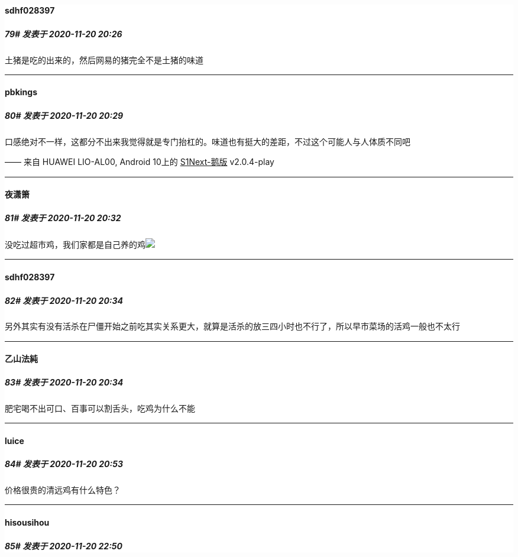 ####  sdhf028397  
##### 79#       发表于 2020-11-20 20:26


土猪是吃的出来的，然后网易的猪完全不是土猪的味道


-----

####  pbkings  
##### 80#       发表于 2020-11-20 20:29


口感绝对不一样，这都分不出来我觉得就是专门抬杠的。味道也有挺大的差距，不过这个可能人与人体质不同吧

—— 来自 HUAWEI LIO-AL00, Android 10上的 [S1Next-鹅版](https://github.com/ykrank/S1-Next/releases) v2.0.4-play


-----

####  夜潇箫  
##### 81#       发表于 2020-11-20 20:32


没吃过超市鸡，我们家都是自己养的鸡<img src="https://static.saraba1st.com/image/smiley/face2017/009.gif" referrerpolicy="no-referrer">


-----

####  sdhf028397  
##### 82#       发表于 2020-11-20 20:34


另外其实有没有活杀在尸僵开始之前吃其实关系更大，就算是活杀的放三四小时也不行了，所以早市菜场的活鸡一般也不太行


-----

####  乙山法純  
##### 83#       发表于 2020-11-20 20:34


肥宅喝不出可口、百事可以割舌头，吃鸡为什么不能


-----

####  luice  
##### 84#       发表于 2020-11-20 20:53


价格很贵的清远鸡有什么特色？


-----

####  hisousihou  
##### 85#       发表于 2020-11-20 22:50
